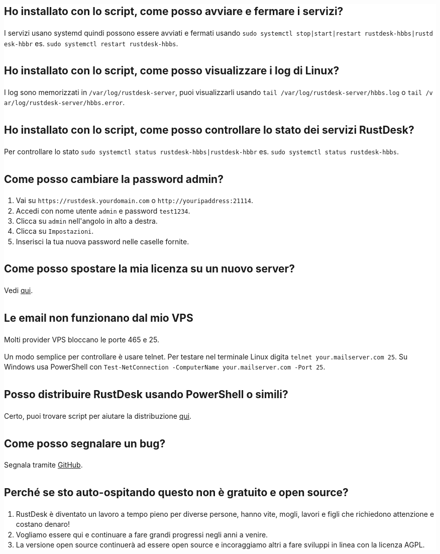 ## Ho installato con lo script, come posso avviare e fermare i servizi?
I servizi usano systemd quindi possono essere avviati e fermati usando `sudo systemctl stop|start|restart rustdesk-hbbs|rustdesk-hbbr` es. `sudo systemctl restart rustdesk-hbbs`.

## Ho installato con lo script, come posso visualizzare i log di Linux?
I log sono memorizzati in `/var/log/rustdesk-server`, puoi visualizzarli usando `tail /var/log/rustdesk-server/hbbs.log` o `tail /var/log/rustdesk-server/hbbs.error`.

## Ho installato con lo script, come posso controllare lo stato dei servizi RustDesk?
Per controllare lo stato `sudo systemctl status rustdesk-hbbs|rustdesk-hbbr` es. `sudo systemctl status rustdesk-hbbs`.

## Come posso cambiare la password admin?
1. Vai su `https://rustdesk.yourdomain.com` o `http://youripaddress:21114`.
2. Accedi con nome utente `admin` e password `test1234`.
3. Clicca su `admin` nell'angolo in alto a destra.
4. Clicca su `Impostazioni`.
5. Inserisci la tua nuova password nelle caselle fornite.

## Come posso spostare la mia licenza su un nuovo server?
Vedi [qui](https://rustdesk.com/docs/en/self-host/rustdesk-server-pro/license/#invoices-and-migration).

## Le email non funzionano dal mio VPS
Molti provider VPS bloccano le porte 465 e 25.

Un modo semplice per controllare è usare telnet. Per testare nel terminale Linux digita `telnet your.mailserver.com 25`. Su Windows usa PowerShell con `Test-NetConnection -ComputerName your.mailserver.com -Port 25`.

## Posso distribuire RustDesk usando PowerShell o simili?
Certo, puoi trovare script per aiutare la distribuzione [qui](https://rustdesk.com/docs/en/self-host/client-deployment/).

## Come posso segnalare un bug?
Segnala tramite [GitHub](https://github.com/rustdesk/rustdesk-server-pro/issues).

## Perché se sto auto-ospitando questo non è gratuito e open source?
1. RustDesk è diventato un lavoro a tempo pieno per diverse persone, hanno vite, mogli, lavori e figli che richiedono attenzione e costano denaro!
2. Vogliamo essere qui e continuare a fare grandi progressi negli anni a venire.
3. La versione open source continuerà ad essere open source e incoraggiamo altri a fare sviluppi in linea con la licenza AGPL.
